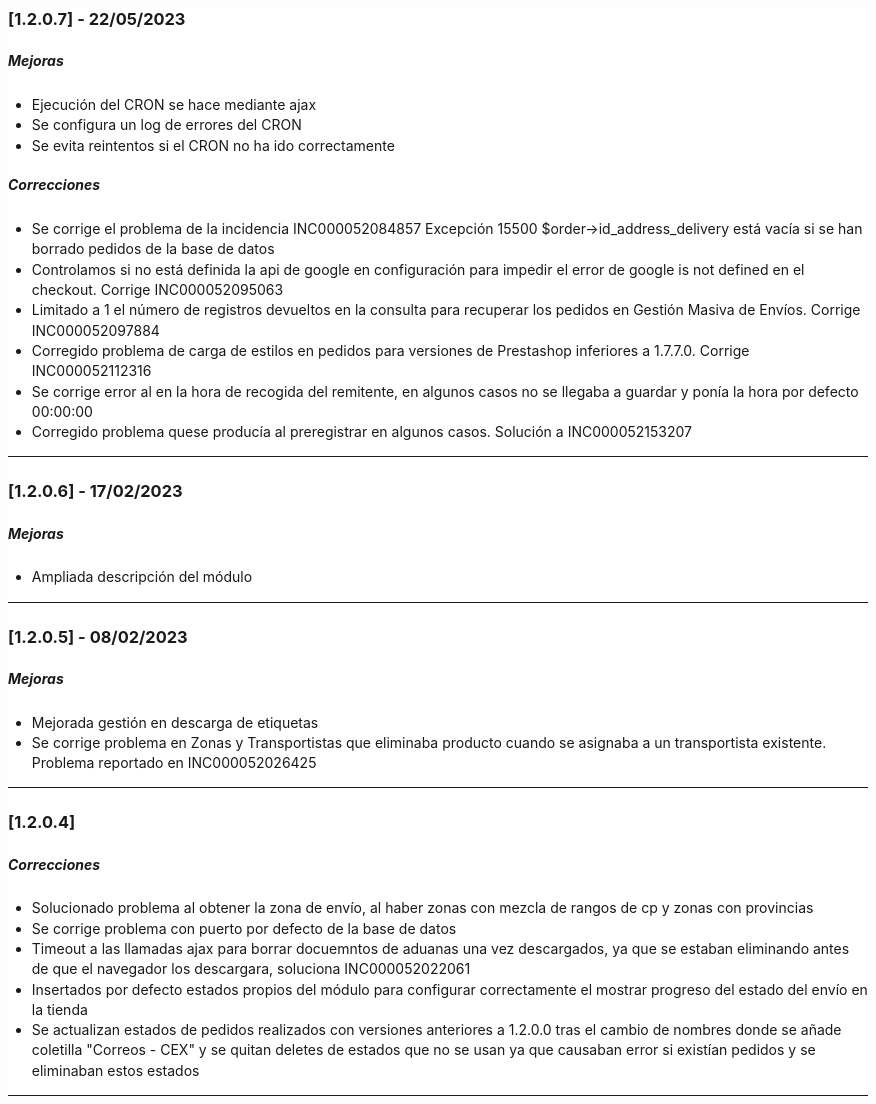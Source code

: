 
### **[1.2.0.7]** - 22/05/2023

##### Mejoras

-   Ejecución del CRON se hace mediante ajax
-   Se configura un log de errores del CRON
-   Se evita reintentos si el CRON no ha ido correctamente

##### Correcciones

-   Se corrige el problema de la incidencia INC000052084857 Excepción 15500 $order->id_address_delivery está vacía si se han borrado pedidos de la base de datos
-   Controlamos si no está definida la api de google en configuración para impedir el error de google is not defined en el checkout. Corrige INC000052095063
-   Limitado a 1 el número de registros devueltos en la consulta para recuperar los pedidos en Gestión Masiva de Envíos. Corrige INC000052097884
-   Corregido problema de carga de estilos en pedidos para versiones de Prestashop inferiores a 1.7.7.0. Corrige INC000052112316
-   Se corrige error al en la hora de recogida del remitente, en algunos casos no se llegaba a guardar y ponía la hora por defecto 00:00:00
-   Corregido problema quese producía al preregistrar en algunos casos. Solución a INC000052153207

---

### **[1.2.0.6]** - 17/02/2023

##### Mejoras

-   Ampliada descripción del módulo

---

### **[1.2.0.5]** - 08/02/2023

##### Mejoras

-   Mejorada gestión en descarga de etiquetas
-   Se corrige problema en Zonas y Transportistas que eliminaba producto cuando se asignaba a un transportista existente. Problema reportado en INC000052026425

---

### **[1.2.0.4]**

##### Correcciones

-   Solucionado problema al obtener la zona de envío, al haber zonas con mezcla de rangos de cp y zonas con provincias
-   Se corrige problema con puerto por defecto de la base de datos
-   Timeout a las llamadas ajax para borrar docuemntos de aduanas una vez descargados, ya que se estaban eliminando antes de que el navegador los descargara, soluciona INC000052022061
-   Insertados por defecto estados propios del módulo para configurar correctamente el mostrar progreso del estado del envío en la tienda
-   Se actualizan estados de pedidos realizados con versiones anteriores a 1.2.0.0 tras el cambio de nombres donde se añade coletilla "Correos - CEX" y se quitan deletes de estados que no se usan ya que causaban error si existían pedidos y se eliminaban estos estados

---